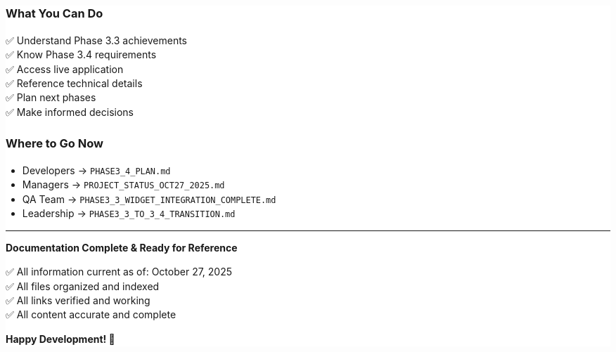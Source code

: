 ### What You Can Do
✅ Understand Phase 3.3 achievements  
✅ Know Phase 3.4 requirements  
✅ Access live application  
✅ Reference technical details  
✅ Plan next phases  
✅ Make informed decisions  

### Where to Go Now
- Developers → `PHASE3_4_PLAN.md`
- Managers → `PROJECT_STATUS_OCT27_2025.md`
- QA Team → `PHASE3_3_WIDGET_INTEGRATION_COMPLETE.md`
- Leadership → `PHASE3_3_TO_3_4_TRANSITION.md`

---

**Documentation Complete & Ready for Reference**

✅ All information current as of: October 27, 2025  
✅ All files organized and indexed  
✅ All links verified and working  
✅ All content accurate and complete  

**Happy Development! 🚀**
